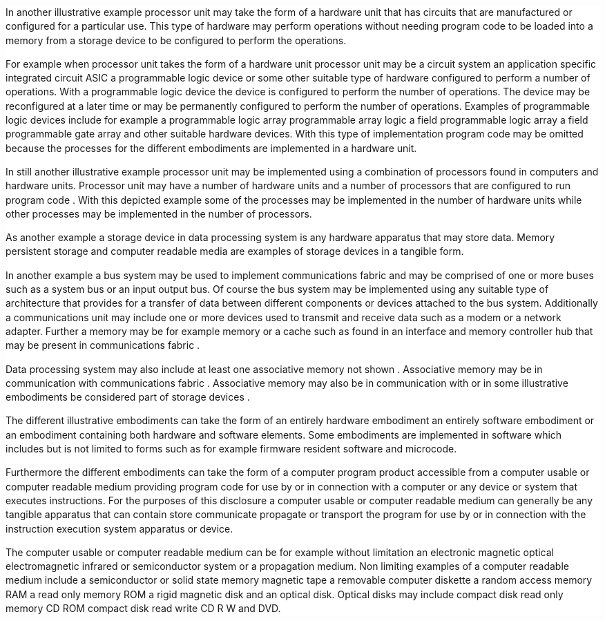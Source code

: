 In another illustrative example processor unit may take the form of a hardware unit that has circuits that are manufactured or configured for a particular use. This type of hardware may perform operations without needing program code to be loaded into a memory from a storage device to be configured to perform the operations.

For example when processor unit takes the form of a hardware unit processor unit may be a circuit system an application specific integrated circuit ASIC a programmable logic device or some other suitable type of hardware configured to perform a number of operations. With a programmable logic device the device is configured to perform the number of operations. The device may be reconfigured at a later time or may be permanently configured to perform the number of operations. Examples of programmable logic devices include for example a programmable logic array programmable array logic a field programmable logic array a field programmable gate array and other suitable hardware devices. With this type of implementation program code may be omitted because the processes for the different embodiments are implemented in a hardware unit.

In still another illustrative example processor unit may be implemented using a combination of processors found in computers and hardware units. Processor unit may have a number of hardware units and a number of processors that are configured to run program code . With this depicted example some of the processes may be implemented in the number of hardware units while other processes may be implemented in the number of processors.

As another example a storage device in data processing system is any hardware apparatus that may store data. Memory persistent storage and computer readable media are examples of storage devices in a tangible form.

In another example a bus system may be used to implement communications fabric and may be comprised of one or more buses such as a system bus or an input output bus. Of course the bus system may be implemented using any suitable type of architecture that provides for a transfer of data between different components or devices attached to the bus system. Additionally a communications unit may include one or more devices used to transmit and receive data such as a modem or a network adapter. Further a memory may be for example memory or a cache such as found in an interface and memory controller hub that may be present in communications fabric .

Data processing system may also include at least one associative memory not shown . Associative memory may be in communication with communications fabric . Associative memory may also be in communication with or in some illustrative embodiments be considered part of storage devices .

The different illustrative embodiments can take the form of an entirely hardware embodiment an entirely software embodiment or an embodiment containing both hardware and software elements. Some embodiments are implemented in software which includes but is not limited to forms such as for example firmware resident software and microcode.

Furthermore the different embodiments can take the form of a computer program product accessible from a computer usable or computer readable medium providing program code for use by or in connection with a computer or any device or system that executes instructions. For the purposes of this disclosure a computer usable or computer readable medium can generally be any tangible apparatus that can contain store communicate propagate or transport the program for use by or in connection with the instruction execution system apparatus or device.

The computer usable or computer readable medium can be for example without limitation an electronic magnetic optical electromagnetic infrared or semiconductor system or a propagation medium. Non limiting examples of a computer readable medium include a semiconductor or solid state memory magnetic tape a removable computer diskette a random access memory RAM a read only memory ROM a rigid magnetic disk and an optical disk. Optical disks may include compact disk read only memory CD ROM compact disk read write CD R W and DVD.
